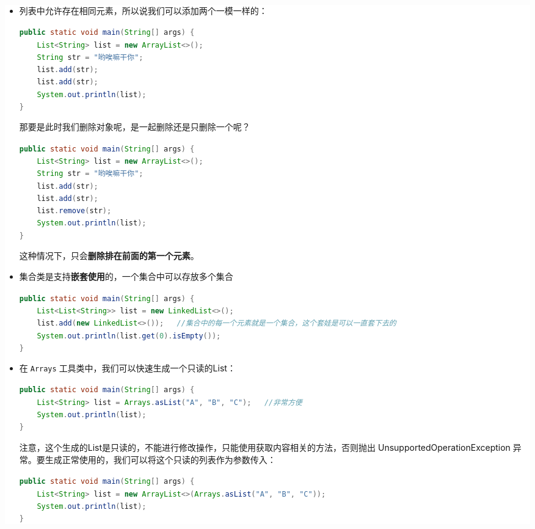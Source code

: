 - 列表中允许存在相同元素，所以说我们可以添加两个一模一样的：

    ```java
    public static void main(String[] args) {
        List<String> list = new ArrayList<>();
        String str = "哟唉嘛干你";
        list.add(str);
        list.add(str);
        System.out.println(list);
    }
    ```

    那要是此时我们删除对象呢，是一起删除还是只删除一个呢？

    ```java
    public static void main(String[] args) {
        List<String> list = new ArrayList<>();
        String str = "哟唉嘛干你";
        list.add(str);
        list.add(str);
        list.remove(str);
        System.out.println(list);
    }
    ```

    这种情况下，只会**删除排在前面的第一个元素**。

- 集合类是支持**嵌套使用**的，一个集合中可以存放多个集合

    ```java
    public static void main(String[] args) {
        List<List<String>> list = new LinkedList<>();
        list.add(new LinkedList<>());   //集合中的每一个元素就是一个集合，这个套娃是可以一直套下去的
        System.out.println(list.get(0).isEmpty());
    }
    ```

- 在 `Arrays` 工具类中，我们可以快速生成一个只读的List：

    ```java
    public static void main(String[] args) {
        List<String> list = Arrays.asList("A", "B", "C");   //非常方便
        System.out.println(list);
    }
    ```

    注意，这个生成的List是只读的，不能进行修改操作，只能使用获取内容相关的方法，否则抛出 UnsupportedOperationException 异常。要生成正常使用的，我们可以将这个只读的列表作为参数传入：

    ```java
    public static void main(String[] args) {
        List<String> list = new ArrayList<>(Arrays.asList("A", "B", "C"));
        System.out.println(list);
    }
    ```

